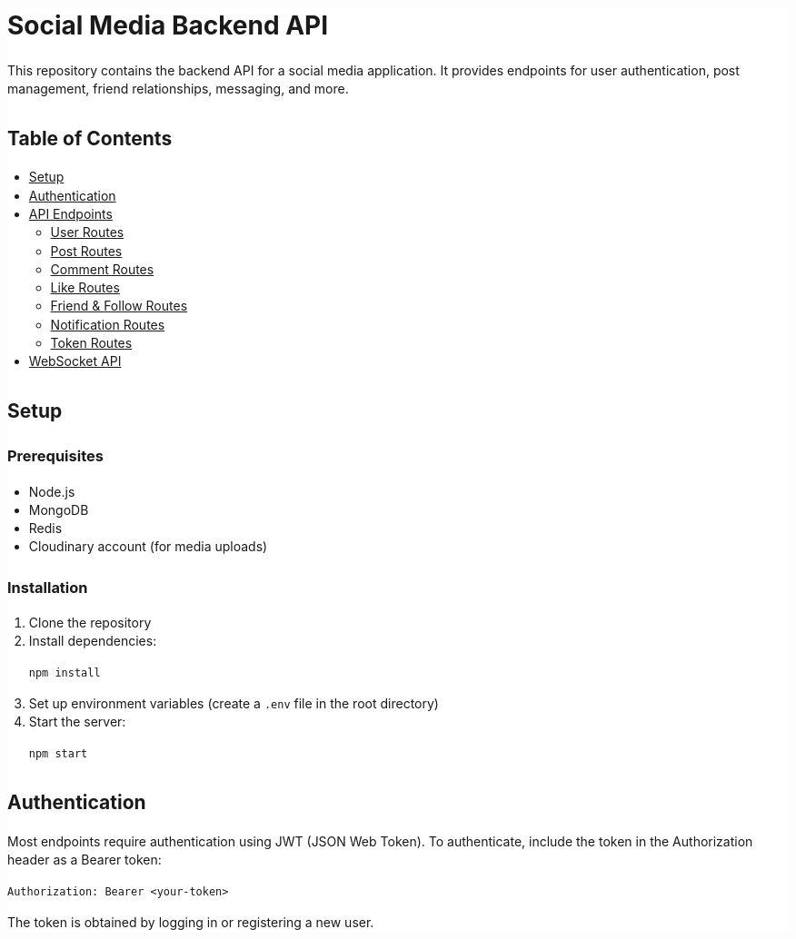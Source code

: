 # Social Media Backend API

This repository contains the backend API for a social media application. It provides endpoints for user authentication, post management, friend relationships, messaging, and more.

## Table of Contents

- [Setup](#setup)
- [Authentication](#authentication)
- [API Endpoints](#api-endpoints)
  - [User Routes](#user-routes)
  - [Post Routes](#post-routes)
  - [Comment Routes](#comment-routes)
  - [Like Routes](#like-routes)
  - [Friend & Follow Routes](#friend--follow-routes)
  - [Notification Routes](#notification-routes)
  - [Token Routes](#token-routes)
- [WebSocket API](#websocket-api)

## Setup

### Prerequisites

- Node.js
- MongoDB
- Redis
- Cloudinary account (for media uploads)

### Installation

1. Clone the repository
2. Install dependencies:
   ```
   npm install
   ```
3. Set up environment variables (create a `.env` file in the root directory)
4. Start the server:
   ```
   npm start
   ```

## Authentication

Most endpoints require authentication using JWT (JSON Web Token).
To authenticate, include the token in the Authorization header as a Bearer token:

```
Authorization: Bearer <your-token>
```

The token is obtained by logging in or registering a new user.
